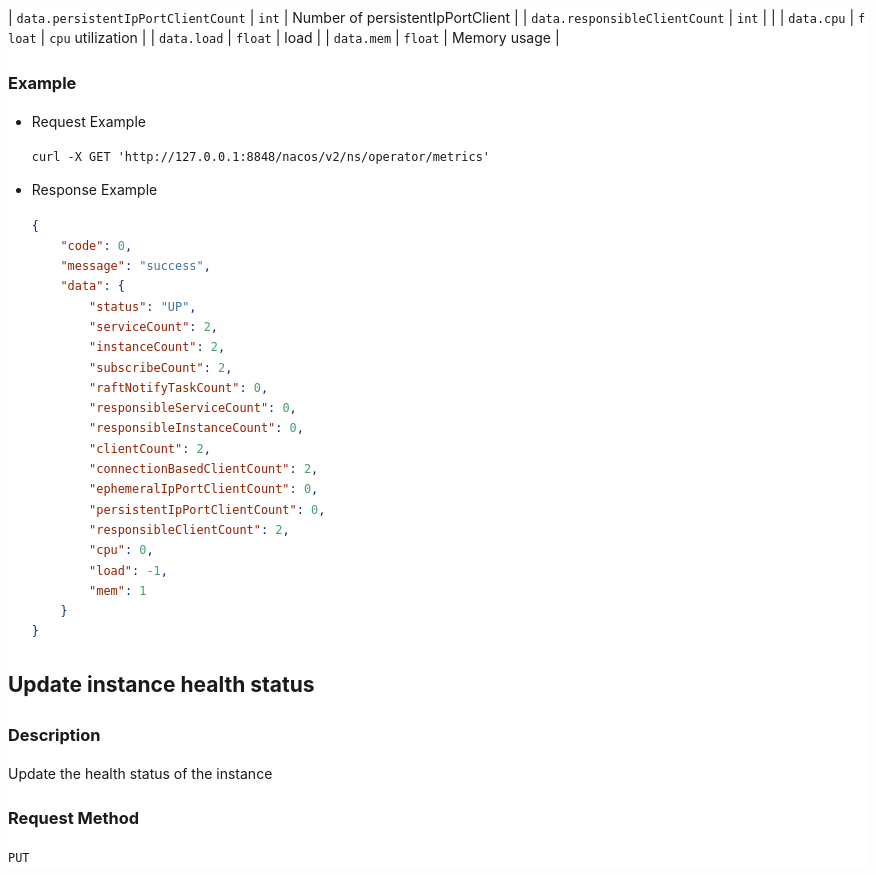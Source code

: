| `data.persistentIpPortClientCount` | `int`    | Number of persistentIpPortClient |
| `data.responsibleClientCount`      | `int`    |                                  |
| `data.cpu`                         | `float`  | `cpu` utilization                |
| `data.load`                        | `float`  | load                             |
| `data.mem`                         | `float`  | Memory usage                     |

### Example

* Request Example

    ```shell
    curl -X GET 'http://127.0.0.1:8848/nacos/v2/ns/operator/metrics'
    ```

* Response Example

    ```json
    {
    	"code": 0,
    	"message": "success",
    	"data": {
    		"status": "UP",
    		"serviceCount": 2,
    		"instanceCount": 2,
    		"subscribeCount": 2,
    		"raftNotifyTaskCount": 0,
    		"responsibleServiceCount": 0,
    		"responsibleInstanceCount": 0,
    		"clientCount": 2,
    		"connectionBasedClientCount": 2,
    		"ephemeralIpPortClientCount": 0,
    		"persistentIpPortClientCount": 0,
    		"responsibleClientCount": 2,
    		"cpu": 0,
    		"load": -1,
    		"mem": 1
    	}
    }
    ```

<h2 id="2.16">Update instance health status</h2>

### Description

Update the health status of the instance

### Request Method

`PUT`
